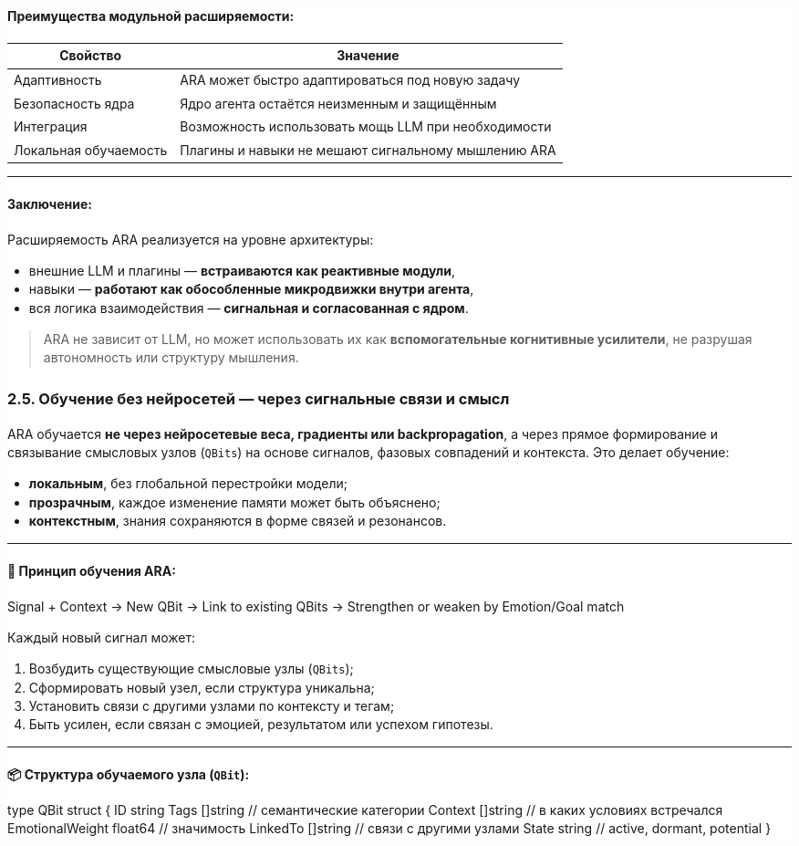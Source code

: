 #### Преимущества модульной расширяемости:

| Свойство              | Значение                                            |
| --------------------- | --------------------------------------------------- |
| Адаптивность          | ARA может быстро адаптироваться под новую задачу    |
| Безопасность ядра     | Ядро агента остаётся неизменным и защищённым        |
| Интеграция            | Возможность использовать мощь LLM при необходимости |
| Локальная обучаемость | Плагины и навыки не мешают сигнальному мышлению ARA |

---

#### Заключение:

Расширяемость ARA реализуется на уровне архитектуры:

* внешние LLM и плагины — **встраиваются как реактивные модули**,
* навыки — **работают как обособленные микродвижки внутри агента**,
* вся логика взаимодействия — **сигнальная и согласованная с ядром**.

> ARA не зависит от LLM, но может использовать их как **вспомогательные когнитивные усилители**, не разрушая автономность или структуру мышления.


### 2.5. Обучение без нейросетей — через сигнальные связи и смысл

ARA обучается **не через нейросетевые веса, градиенты или backpropagation**, а через прямое формирование и связывание смысловых узлов (`QBits`) на основе сигналов, фазовых совпадений и контекста. Это делает обучение:
- **локальным**, без глобальной перестройки модели;
- **прозрачным**, каждое изменение памяти может быть объяснено;
- **контекстным**, знания сохраняются в форме связей и резонансов.

---

#### 🧠 Принцип обучения ARA:


Signal + Context → New QBit → Link to existing QBits → Strengthen or weaken by Emotion/Goal match


Каждый новый сигнал может:

1. Возбудить существующие смысловые узлы (`QBits`);
2. Сформировать новый узел, если структура уникальна;
3. Установить связи с другими узлами по контексту и тегам;
4. Быть усилен, если связан с эмоцией, результатом или успехом гипотезы.

---

#### 📦 Структура обучаемого узла (`QBit`):


type QBit struct {
    ID             string
    Tags           []string           // семантические категории
    Context        []string           // в каких условиях встречался
    EmotionalWeight float64           // значимость
    LinkedTo       []string           // связи с другими узлами
    State          string             // active, dormant, potential
}
